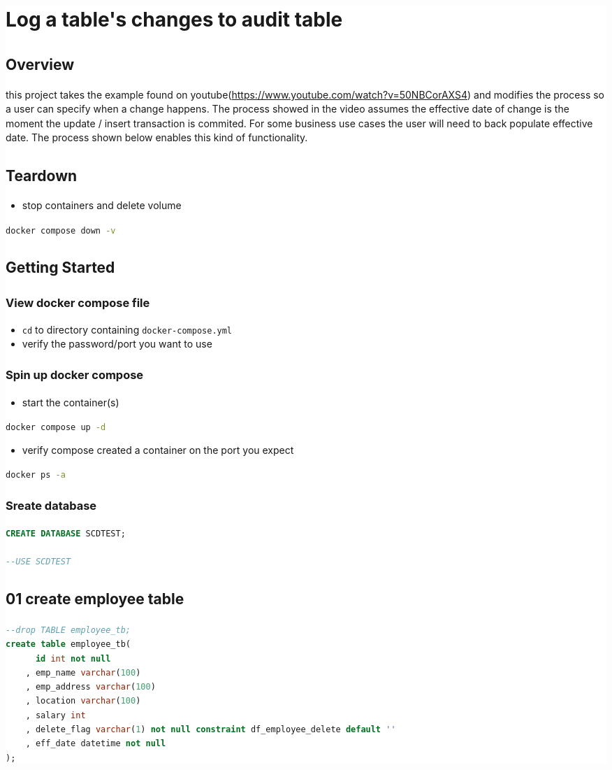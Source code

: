 # Log a table's changes to audit table

## Overview

this project takes the example found on youtube(https://www.youtube.com/watch?v=50NBCorAXS4) and modifies the process
so a user can specify when a change happens.  The process showed in the video assumes the effective date of change is the moment the update / insert transaction is commited.  For some business use cases the user will need to back populate effective date.  The process shown below enables this kind of functionality.

## Teardown 

- stop containers and delete volume

```bash
docker compose down -v
```

## Getting Started

### View docker compose file

- `cd` to directory containing `docker-compose.yml`
- verify the password/port you want to use


### Spin up docker compose

- start the container(s)

```bash
docker compose up -d
```

- verify compose created a container on the port you expect

```bash
docker ps -a
```

### Sreate database

```sql
CREATE DATABASE SCDTEST;

--USE SCDTEST
```

## 01 create employee table

```sql
--drop TABLE employee_tb;
create table employee_tb(
      id int not null
    , emp_name varchar(100) 
    , emp_address varchar(100)
    , location varchar(100)
    , salary int
    , delete_flag varchar(1) not null constraint df_employee_delete default ''
    , eff_date datetime not null
);
```

